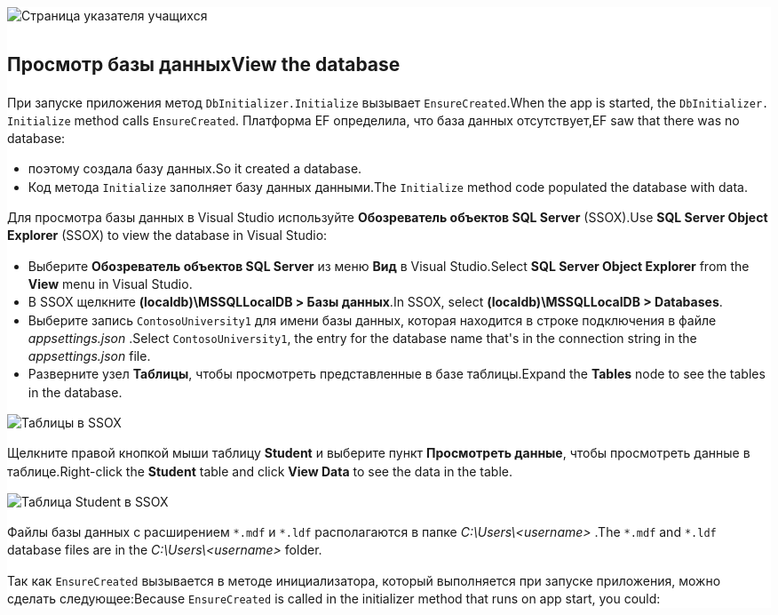 ![Страница указателя учащихся](intro/_static/students-index.png)

## <a name="view-the-database"></a><span data-ttu-id="0044c-297">Просмотр базы данных</span><span class="sxs-lookup"><span data-stu-id="0044c-297">View the database</span></span>

<span data-ttu-id="0044c-298">При запуске приложения метод `DbInitializer.Initialize` вызывает `EnsureCreated`.</span><span class="sxs-lookup"><span data-stu-id="0044c-298">When the app is started, the `DbInitializer.Initialize` method calls `EnsureCreated`.</span></span> <span data-ttu-id="0044c-299">Платформа EF определила, что база данных отсутствует,</span><span class="sxs-lookup"><span data-stu-id="0044c-299">EF saw that there was no database:</span></span>

* <span data-ttu-id="0044c-300">поэтому создала базу данных.</span><span class="sxs-lookup"><span data-stu-id="0044c-300">So it created a database.</span></span>
* <span data-ttu-id="0044c-301">Код метода `Initialize` заполняет базу данных данными.</span><span class="sxs-lookup"><span data-stu-id="0044c-301">The `Initialize` method code populated the database with data.</span></span>

<span data-ttu-id="0044c-302">Для просмотра базы данных в Visual Studio используйте **Обозреватель объектов SQL Server** (SSOX).</span><span class="sxs-lookup"><span data-stu-id="0044c-302">Use **SQL Server Object Explorer** (SSOX) to view the database in Visual Studio:</span></span>

* <span data-ttu-id="0044c-303">Выберите **Обозреватель объектов SQL Server** из меню **Вид** в Visual Studio.</span><span class="sxs-lookup"><span data-stu-id="0044c-303">Select **SQL Server Object Explorer** from the **View** menu in Visual Studio.</span></span>
* <span data-ttu-id="0044c-304">В SSOX щелкните **(localdb)\MSSQLLocalDB > Базы данных**.</span><span class="sxs-lookup"><span data-stu-id="0044c-304">In SSOX, select **(localdb)\MSSQLLocalDB > Databases**.</span></span>
* <span data-ttu-id="0044c-305">Выберите запись `ContosoUniversity1` для имени базы данных, которая находится в строке подключения в файле *appsettings.json* .</span><span class="sxs-lookup"><span data-stu-id="0044c-305">Select `ContosoUniversity1`, the entry for the database name that's in the connection string in the *appsettings.json* file.</span></span>
* <span data-ttu-id="0044c-306">Разверните узел **Таблицы**, чтобы просмотреть представленные в базе таблицы.</span><span class="sxs-lookup"><span data-stu-id="0044c-306">Expand the **Tables** node to see the tables in the database.</span></span>

![Таблицы в SSOX](intro/_static/ssox-tables.png)

<span data-ttu-id="0044c-308">Щелкните правой кнопкой мыши таблицу **Student** и выберите пункт **Просмотреть данные**, чтобы просмотреть данные в таблице.</span><span class="sxs-lookup"><span data-stu-id="0044c-308">Right-click the **Student** table and click **View Data** to see the data in the table.</span></span>

![Таблица Student в SSOX](intro/_static/ssox-student-table.png)

<span data-ttu-id="0044c-310">Файлы базы данных с расширением `*.mdf` и `*.ldf` располагаются в папке *C:\Users\\\<username>* .</span><span class="sxs-lookup"><span data-stu-id="0044c-310">The `*.mdf` and `*.ldf` database files are in the *C:\Users\\\<username>* folder.</span></span>

<span data-ttu-id="0044c-311">Так как `EnsureCreated` вызывается в методе инициализатора, который выполняется при запуске приложения, можно сделать следующее:</span><span class="sxs-lookup"><span data-stu-id="0044c-311">Because `EnsureCreated` is called in the initializer method that runs on app start, you could:</span></span>
